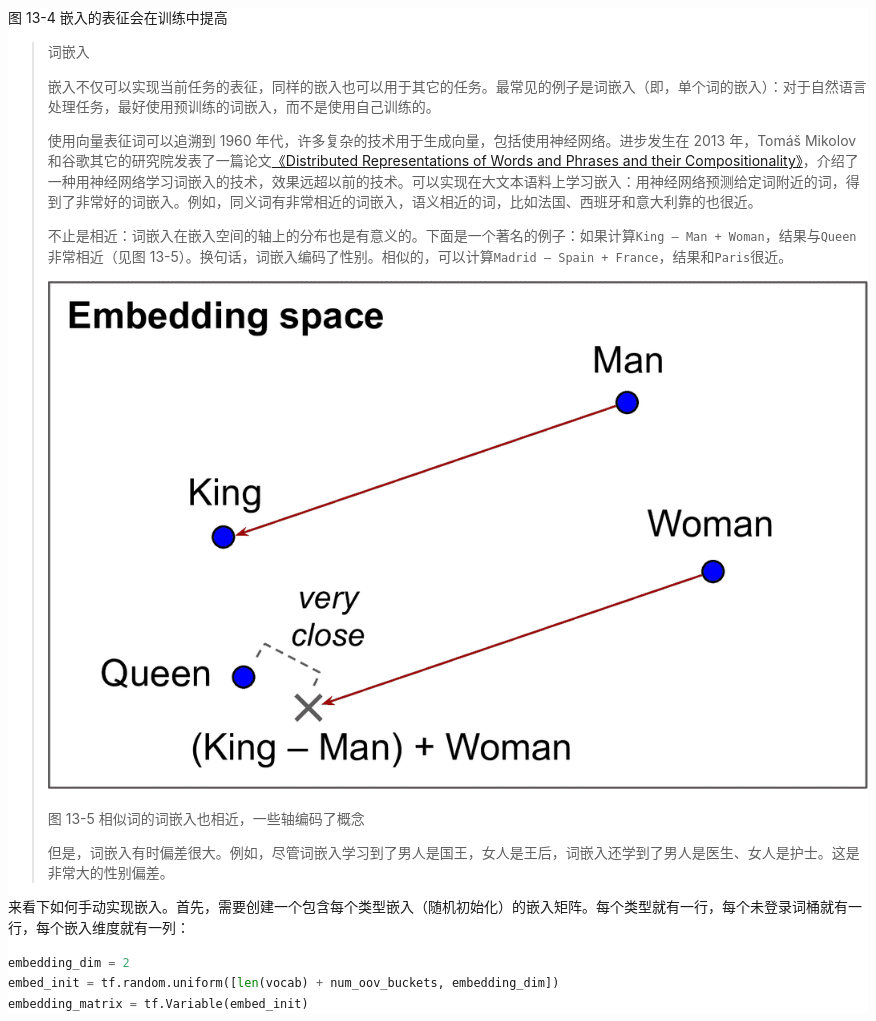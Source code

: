 图 13-4 嵌入的表征会在训练中提高

> 词嵌入
> 
> 嵌入不仅可以实现当前任务的表征，同样的嵌入也可以用于其它的任务。最常见的例子是词嵌入（即，单个词的嵌入）：对于自然语言处理任务，最好使用预训练的词嵌入，而不是使用自己训练的。
> 
> 使用向量表征词可以追溯到 1960 年代，许多复杂的技术用于生成向量，包括使用神经网络。进步发生在 2013 年，Tomáš Mikolov 和谷歌其它的研究院发表了一篇论文[《Distributed Representations of Words and Phrases and their Compositionality》](https://links.jianshu.com/go?to=https%3A%2F%2Farxiv.org%2Fabs%2F1310.4546)，介绍了一种用神经网络学习词嵌入的技术，效果远超以前的技术。可以实现在大文本语料上学习嵌入：用神经网络预测给定词附近的词，得到了非常好的词嵌入。例如，同义词有非常相近的词嵌入，语义相近的词，比如法国、西班牙和意大利靠的也很近。
> 
> 不止是相近：词嵌入在嵌入空间的轴上的分布也是有意义的。下面是一个著名的例子：如果计算`King – Man + Woman`，结果与`Queen`非常相近（见图 13-5）。换句话，词嵌入编码了性别。相似的，可以计算`Madrid – Spain + France`，结果和`Paris`很近。
> 
> ![](img/ea880ddede4144bbb1306b3eb213c234.png)
> 
> 图 13-5 相似词的词嵌入也相近，一些轴编码了概念
> 
> 但是，词嵌入有时偏差很大。例如，尽管词嵌入学习到了男人是国王，女人是王后，词嵌入还学到了男人是医生、女人是护士。这是非常大的性别偏差。

来看下如何手动实现嵌入。首先，需要创建一个包含每个类型嵌入（随机初始化）的嵌入矩阵。每个类型就有一行，每个未登录词桶就有一行，每个嵌入维度就有一列：

```py
embedding_dim = 2
embed_init = tf.random.uniform([len(vocab) + num_oov_buckets, embedding_dim])
embedding_matrix = tf.Variable(embed_init) 
```

